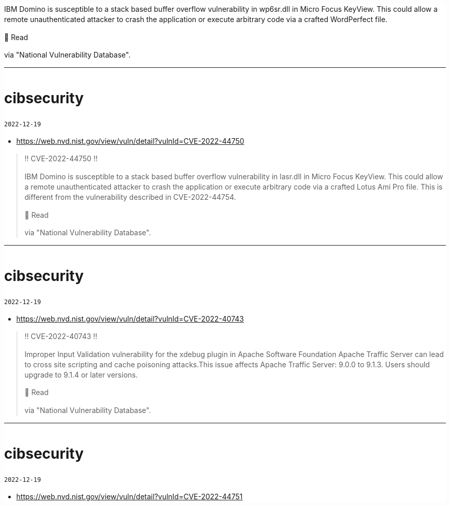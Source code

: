 IBM Domino is susceptible to a stack based buffer overflow vulnerability in wp6sr.dll in Micro Focus KeyView. This could allow a remote unauthenticated attacker to crash the application or execute arbitrary code via a crafted WordPerfect file.

📖 Read

via &quot;National Vulnerability Database&quot;.
</blockquote>

---

# cibsecurity
`2022-12-19`

* https://web.nvd.nist.gov/view/vuln/detail?vulnId=CVE-2022-44750

<blockquote>
‼ CVE-2022-44750 ‼

IBM Domino is susceptible to a stack based buffer overflow vulnerability in lasr.dll in Micro Focus KeyView. This could allow a remote unauthenticated attacker to crash the application or execute arbitrary code via a crafted Lotus Ami Pro file. This is different from the vulnerability described in CVE-2022-44754.

📖 Read

via &quot;National Vulnerability Database&quot;.
</blockquote>

---

# cibsecurity
`2022-12-19`

* https://web.nvd.nist.gov/view/vuln/detail?vulnId=CVE-2022-40743

<blockquote>
‼ CVE-2022-40743 ‼

Improper Input Validation vulnerability for the xdebug plugin in Apache Software Foundation Apache Traffic Server can lead to cross site scripting and cache poisoning attacks.This issue affects Apache Traffic Server: 9.0.0 to 9.1.3. Users should upgrade to 9.1.4 or later versions.

📖 Read

via &quot;National Vulnerability Database&quot;.
</blockquote>

---

# cibsecurity
`2022-12-19`

* https://web.nvd.nist.gov/view/vuln/detail?vulnId=CVE-2022-44751
